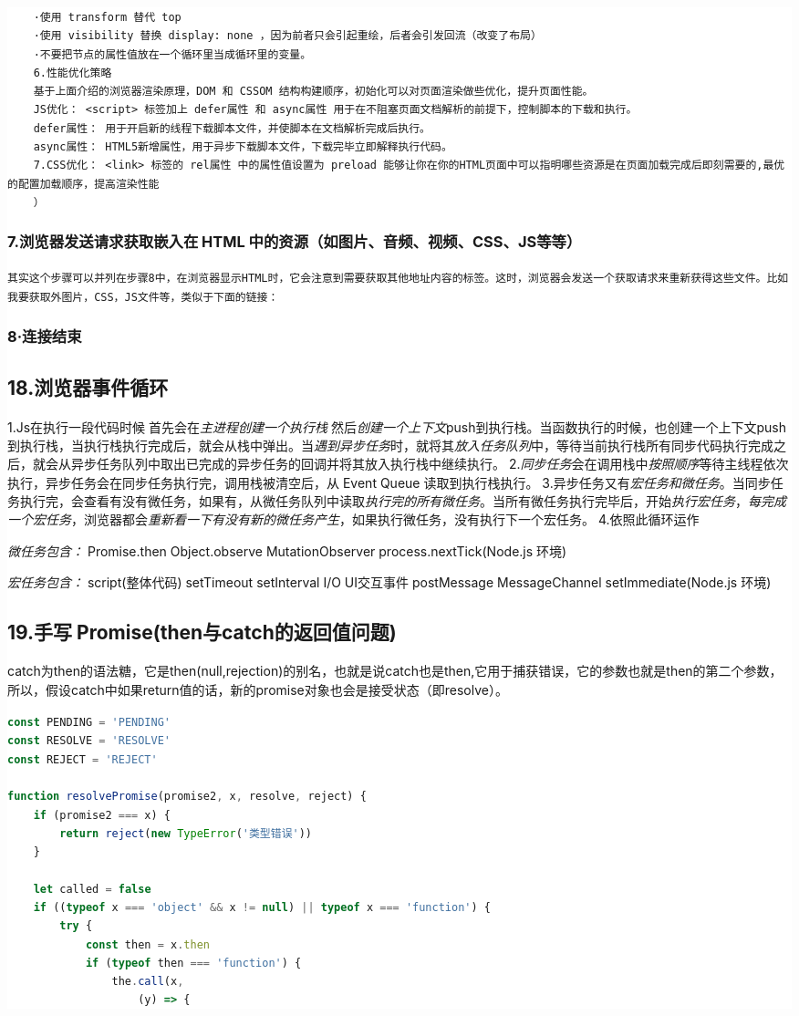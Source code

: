         ·使用 transform 替代 top
        ·使用 visibility 替换 display: none ，因为前者只会引起重绘，后者会引发回流（改变了布局）
        ·不要把节点的属性值放在一个循环里当成循环里的变量。
        6.性能优化策略
        基于上面介绍的浏览器渲染原理，DOM 和 CSSOM 结构构建顺序，初始化可以对页面渲染做些优化，提升页面性能。
        JS优化： <script> 标签加上 defer属性 和 async属性 用于在不阻塞页面文档解析的前提下，控制脚本的下载和执行。
        defer属性： 用于开启新的线程下载脚本文件，并使脚本在文档解析完成后执行。
        async属性： HTML5新增属性，用于异步下载脚本文件，下载完毕立即解释执行代码。
        7.CSS优化： <link> 标签的 rel属性 中的属性值设置为 preload 能够让你在你的HTML页面中可以指明哪些资源是在页面加载完成后即刻需要的,最优的配置加载顺序，提高渲染性能
        ）

   ### 7.浏览器发送请求获取嵌入在 HTML 中的资源（如图片、音频、视频、CSS、JS等等）
    其实这个步骤可以并列在步骤8中，在浏览器显示HTML时，它会注意到需要获取其他地址内容的标签。这时，浏览器会发送一个获取请求来重新获得这些文件。比如我要获取外图片，CSS，JS文件等，类似于下面的链接：

   ### 8·连接结束


## 18.**浏览器事件循环**
1.Js在执行一段代码时候 首先会在*主进程创建一个执行栈* 然后*创建一个上下文*push到执行栈。当函数执行的时候，也创建一个上下文push到执行栈，当执行栈执行完成后，就会从栈中弹出。当*遇到异步任务*时，就将其*放入任务队列*中，等待当前执行栈所有同步代码执行完成之后，就会从异步任务队列中取出已完成的异步任务的回调并将其放入执行栈中继续执行。
2.*同步任务*会在调用栈中*按照顺序*等待主线程依次执行，异步任务会在同步任务执行完，调用栈被清空后，从 Event Queue 读取到执行栈执行。
3.异步任务又有*宏任务和微任务*。当同步任务执行完，会查看有没有微任务，如果有，从微任务队列中读取*执行完的所有微任务*。当所有微任务执行完毕后，开始*执行宏任务*，*每完成一个宏任务*，浏览器都会*重新看一下有没有新的微任务产生*，如果执行微任务，没有执行下一个宏任务。
4.依照此循环运作

*微任务包含：*
Promise.then
Object.observe
MutationObserver
process.nextTick(Node.js 环境)

*宏任务包含：*
script(整体代码)
setTimeout
setInterval
I/O
UI交互事件
postMessage
MessageChannel
setImmediate(Node.js 环境)


## 19.**手写 Promise(then与catch的返回值问题)**
catch为then的语法糖，它是then(null,rejection)的别名，也就是说catch也是then,它用于捕获错误，它的参数也就是then的第二个参数，所以，假设catch中如果return值的话，新的promise对象也会是接受状态（即resolve）。

```js
const PENDING = 'PENDING'
const RESOLVE = 'RESOLVE'
const REJECT = 'REJECT'

function resolvePromise(promise2, x, resolve, reject) {
    if (promise2 === x) {
        return reject(new TypeError('类型错误'))
    }

    let called = false
    if ((typeof x === 'object' && x != null) || typeof x === 'function') {
        try {
            const then = x.then
            if (typeof then === 'function') {
                the.call(x,
                    (y) => {
```